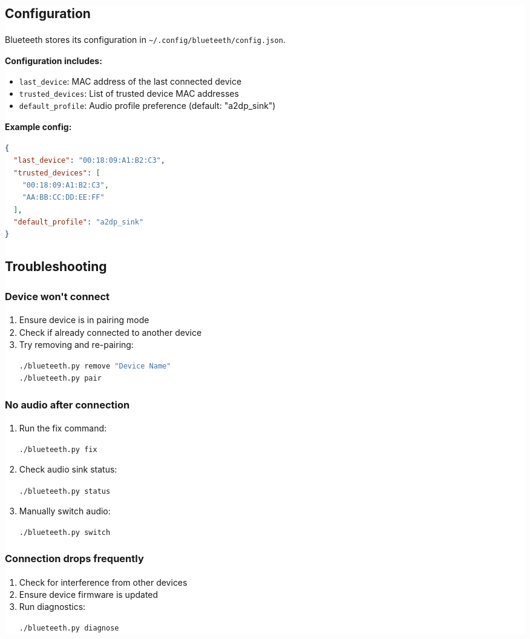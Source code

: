 ## Configuration

Blueteeth stores its configuration in `~/.config/blueteeth/config.json`.

**Configuration includes:**
- `last_device`: MAC address of the last connected device
- `trusted_devices`: List of trusted device MAC addresses
- `default_profile`: Audio profile preference (default: "a2dp_sink")

**Example config:**
```json
{
  "last_device": "00:18:09:A1:B2:C3",
  "trusted_devices": [
    "00:18:09:A1:B2:C3",
    "AA:BB:CC:DD:EE:FF"
  ],
  "default_profile": "a2dp_sink"
}
```

## Troubleshooting

### Device won't connect

1. Ensure device is in pairing mode
2. Check if already connected to another device
3. Try removing and re-pairing:
   ```bash
   ./blueteeth.py remove "Device Name"
   ./blueteeth.py pair
   ```

### No audio after connection

1. Run the fix command:
   ```bash
   ./blueteeth.py fix
   ```
2. Check audio sink status:
   ```bash
   ./blueteeth.py status
   ```
3. Manually switch audio:
   ```bash
   ./blueteeth.py switch
   ```

### Connection drops frequently

1. Check for interference from other devices
2. Ensure device firmware is updated
3. Run diagnostics:
   ```bash
   ./blueteeth.py diagnose
   ```

